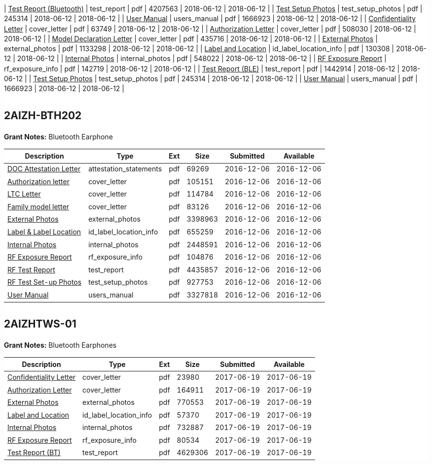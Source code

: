 | [Test Report (Bluetooth)](2AIZHTWS-03/5039defaf6ac6346a13f1ca93a485d63/3884723.pdf) | test_report | pdf | 4207563 | 2018-06-12 | 2018-06-12 |
| [Test Setup Photos](2AIZHTWS-03/5039defaf6ac6346a13f1ca93a485d63/3884701.pdf) | test_setup_photos | pdf | 245314 | 2018-06-12 | 2018-06-12 |
| [User Manual](2AIZHTWS-03/5039defaf6ac6346a13f1ca93a485d63/3884702.pdf) | users_manual | pdf | 1666923 | 2018-06-12 | 2018-06-12 |
| [Confidentiality Letter](2AIZHTWS-03/70d0ee1b93b3c9e679091b1730ef6073/3884703.pdf) | cover_letter | pdf | 63749 | 2018-06-12 | 2018-06-12 |
| [Authorization Letter](2AIZHTWS-03/70d0ee1b93b3c9e679091b1730ef6073/3884704.pdf) | cover_letter | pdf | 508030 | 2018-06-12 | 2018-06-12 |
| [Model Declaration Letter](2AIZHTWS-03/70d0ee1b93b3c9e679091b1730ef6073/3884705.pdf) | cover_letter | pdf | 435716 | 2018-06-12 | 2018-06-12 |
| [External Photos](2AIZHTWS-03/70d0ee1b93b3c9e679091b1730ef6073/3884699.pdf) | external_photos | pdf | 1133298 | 2018-06-12 | 2018-06-12 |
| [Label and Location](2AIZHTWS-03/70d0ee1b93b3c9e679091b1730ef6073/3884706.pdf) | id_label_location_info | pdf | 130308 | 2018-06-12 | 2018-06-12 |
| [Internal Photos](2AIZHTWS-03/70d0ee1b93b3c9e679091b1730ef6073/3884700.pdf) | internal_photos | pdf | 548022 | 2018-06-12 | 2018-06-12 |
| [RF Exposure Report](2AIZHTWS-03/70d0ee1b93b3c9e679091b1730ef6073/3884724.pdf) | rf_exposure_info | pdf | 142719 | 2018-06-12 | 2018-06-12 |
| [Test Report (BLE)](2AIZHTWS-03/70d0ee1b93b3c9e679091b1730ef6073/3884725.pdf) | test_report | pdf | 1442914 | 2018-06-12 | 2018-06-12 |
| [Test Setup Photos](2AIZHTWS-03/70d0ee1b93b3c9e679091b1730ef6073/3884701.pdf) | test_setup_photos | pdf | 245314 | 2018-06-12 | 2018-06-12 |
| [User Manual](2AIZHTWS-03/70d0ee1b93b3c9e679091b1730ef6073/3884702.pdf) | users_manual | pdf | 1666923 | 2018-06-12 | 2018-06-12 |
## 2AIZH-BTH202
**Grant Notes:** Bluetooth Earphone

| Description | Type | Ext | Size | Submitted | Available |
| ----------- | ---- | --- | ---- | --------- | --------- |
| [DOC Attestation Letter](2AIZH-BTH202/38f71e1f023155efbb4b73b099c251c2/3218431.pdf) | attestation_statements | pdf | 69269 | 2016-12-06 | 2016-12-06 |
| [Authorization letter](2AIZH-BTH202/38f71e1f023155efbb4b73b099c251c2/3218433.pdf) | cover_letter | pdf | 105151 | 2016-12-06 | 2016-12-06 |
| [LTC Letter](2AIZH-BTH202/38f71e1f023155efbb4b73b099c251c2/3218434.pdf) | cover_letter | pdf | 114784 | 2016-12-06 | 2016-12-06 |
| [Family model letter](2AIZH-BTH202/38f71e1f023155efbb4b73b099c251c2/3218435.pdf) | cover_letter | pdf | 83126 | 2016-12-06 | 2016-12-06 |
| [External Photos](2AIZH-BTH202/38f71e1f023155efbb4b73b099c251c2/3218436.pdf) | external_photos | pdf | 3398963 | 2016-12-06 | 2016-12-06 |
| [Label & Label Location](2AIZH-BTH202/38f71e1f023155efbb4b73b099c251c2/3218437.pdf) | id_label_location_info | pdf | 655259 | 2016-12-06 | 2016-12-06 |
| [Internal Photos](2AIZH-BTH202/38f71e1f023155efbb4b73b099c251c2/3218438.pdf) | internal_photos | pdf | 2448591 | 2016-12-06 | 2016-12-06 |
| [RF Exposure Report](2AIZH-BTH202/38f71e1f023155efbb4b73b099c251c2/3218440.pdf) | rf_exposure_info | pdf | 104876 | 2016-12-06 | 2016-12-06 |
| [RF Test Report](2AIZH-BTH202/38f71e1f023155efbb4b73b099c251c2/3218456.pdf) | test_report | pdf | 4435857 | 2016-12-06 | 2016-12-06 |
| [RF Test Set-up Photos](2AIZH-BTH202/38f71e1f023155efbb4b73b099c251c2/3218457.pdf) | test_setup_photos | pdf | 927753 | 2016-12-06 | 2016-12-06 |
| [User Manual](2AIZH-BTH202/38f71e1f023155efbb4b73b099c251c2/3218442.pdf) | users_manual | pdf | 3327818 | 2016-12-06 | 2016-12-06 |
## 2AIZHTWS-01
**Grant Notes:** Bluetooth Earphones

| Description | Type | Ext | Size | Submitted | Available |
| ----------- | ---- | --- | ---- | --------- | --------- |
| [Confidentiality Letter](2AIZHTWS-01/8500c16ea4c67e7329eec1b8207f588e/3431435.pdf) | cover_letter | pdf | 23980 | 2017-06-19 | 2017-06-19 |
| [Authorization Letter](2AIZHTWS-01/8500c16ea4c67e7329eec1b8207f588e/3431436.pdf) | cover_letter | pdf | 164911 | 2017-06-19 | 2017-06-19 |
| [External Photos](2AIZHTWS-01/8500c16ea4c67e7329eec1b8207f588e/3431431.pdf) | external_photos | pdf | 770553 | 2017-06-19 | 2017-06-19 |
| [Label and Location](2AIZHTWS-01/8500c16ea4c67e7329eec1b8207f588e/3431437.pdf) | id_label_location_info | pdf | 57370 | 2017-06-19 | 2017-06-19 |
| [Internal Photos](2AIZHTWS-01/8500c16ea4c67e7329eec1b8207f588e/3431432.pdf) | internal_photos | pdf | 732887 | 2017-06-19 | 2017-06-19 |
| [RF Exposure Report](2AIZHTWS-01/8500c16ea4c67e7329eec1b8207f588e/3431439.pdf) | rf_exposure_info | pdf | 80534 | 2017-06-19 | 2017-06-19 |
| [Test Report (BT)](2AIZHTWS-01/8500c16ea4c67e7329eec1b8207f588e/3431463.pdf) | test_report | pdf | 4629306 | 2017-06-19 | 2017-06-19 |